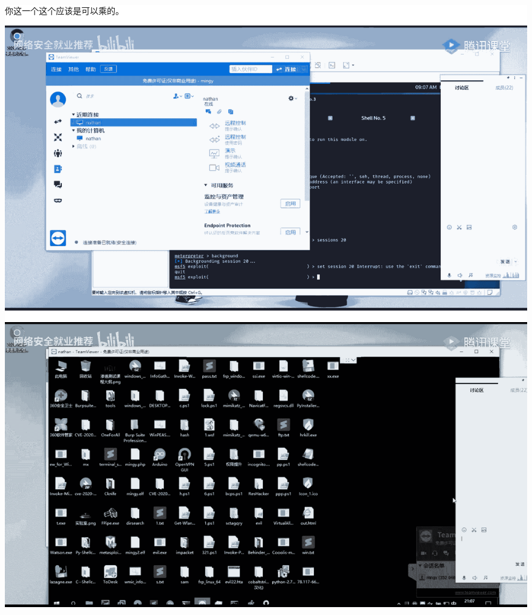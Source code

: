 你这一个这个应该是可以乘的。

![](img/e2b6ad23cf71015f63c465600c231882_34.png)

![](img/e2b6ad23cf71015f63c465600c231882_35.png)
